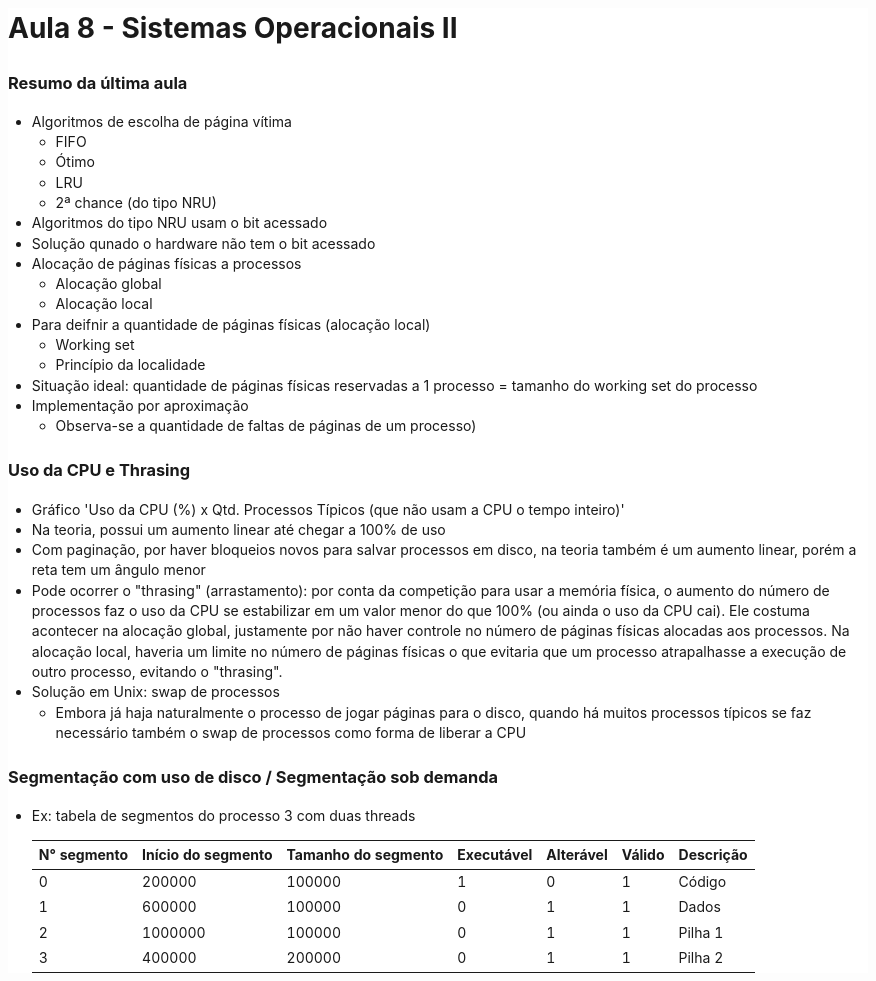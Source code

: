 # Aula 8 - Sistemas Operacionais II

### Resumo da última aula
- Algoritmos de escolha de página vítima
    - FIFO
    - Ótimo
    - LRU
    - 2ª chance (do tipo NRU)
- Algoritmos do tipo NRU usam o bit acessado
- Solução qunado o hardware não tem o bit acessado
- Alocação de páginas físicas a processos
    - Alocação global
    - Alocação local
- Para deifnir a quantidade de páginas físicas (alocação local)
    - Working set
    - Princípio da localidade
- Situação ideal: quantidade de páginas físicas reservadas a 1 processo = tamanho do working set do processo
- Implementação por aproximação
    - Observa-se a quantidade de faltas de páginas de um processo)

### Uso da CPU e Thrasing
 
- Gráfico 'Uso da CPU (%) x Qtd. Processos Típicos (que não usam a CPU o tempo inteiro)'
- Na teoria, possui um aumento linear até chegar a 100% de uso
- Com paginação, por haver bloqueios novos para salvar processos em disco, na teoria também é um aumento linear, porém a reta tem um ângulo menor
- Pode ocorrer o "thrasing" (arrastamento): por conta da competição para usar a memória física, o aumento do número de processos faz o uso da CPU se estabilizar em um valor menor do que 100% (ou ainda o uso da CPU cai). Ele costuma acontecer na alocação global, justamente por não haver controle no número de páginas físicas alocadas aos processos. Na alocação local, haveria um limite no número de páginas físicas o que evitaria que um processo atrapalhasse a execução de outro processo, evitando o "thrasing".
- Solução em Unix: swap de processos
    - Embora já haja naturalmente o processo de jogar páginas para o disco, quando há muitos processos típicos se faz necessário também o swap de processos como forma de liberar a CPU

### Segmentação com uso de disco / Segmentação sob demanda
- Ex: tabela de segmentos do processo 3 com duas threads

    | N° segmento | Início do segmento | Tamanho do segmento | Executável | Alterável | Válido | Descrição |
    |-------------|--------------------|---------------------|------------|-----------|--------|-----------|
    |      0      |      200000        |       100000        |     1      |     0     |    1   |  Código   |
    |      1      |      600000        |       100000        |     0      |     1     |    1   |  Dados    |
    |      2      |     1000000        |       100000        |     0      |     1     |    1   |  Pilha 1  |
    |      3      |      400000        |       200000        |     0      |     1     |    1   |  Pilha 2  |
